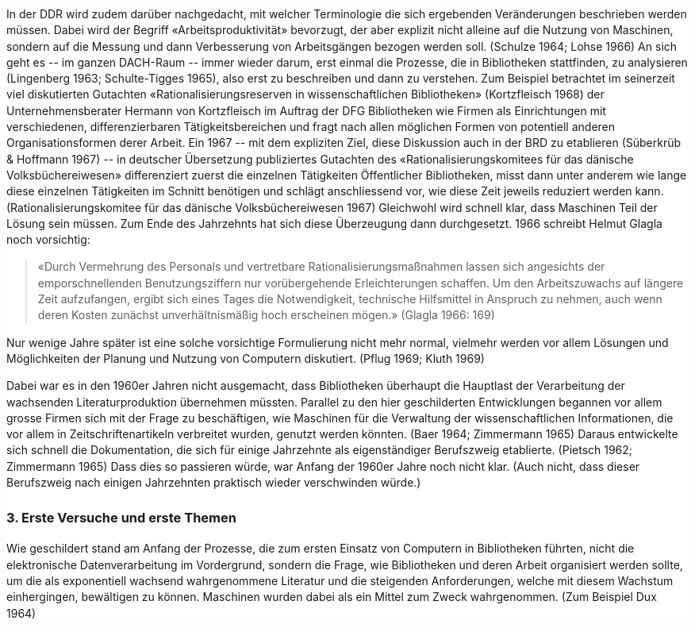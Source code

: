 In der DDR wird zudem darüber nachgedacht, mit welcher Terminologie die
sich ergebenden Veränderungen beschrieben werden müssen. Dabei wird der
Begriff «Arbeitsproduktivität» bevorzugt, der aber explizit nicht
alleine auf die Nutzung von Maschinen, sondern auf die Messung und dann
Verbesserung von Arbeitsgängen bezogen werden soll. (Schulze 1964; Lohse
1966) An sich geht es -- im ganzen DACH-Raum -- immer wieder darum, erst
einmal die Prozesse, die in Bibliotheken stattfinden, zu analysieren
(Lingenberg 1963; Schulte-Tigges 1965), also erst zu beschreiben und
dann zu verstehen. Zum Beispiel betrachtet im seinerzeit viel
diskutierten Gutachten «Rationalisierungsreserven in wissenschaftlichen
Bibliotheken» (Kortzfleisch 1968) der Unternehmensberater Hermann von
Kortzfleisch im Auftrag der DFG Bibliotheken wie Firmen als
Einrichtungen mit verschiedenen, differenzierbaren Tätigkeitsbereichen
und fragt nach allen möglichen Formen von potentiell anderen
Organisationsformen derer Arbeit. Ein 1967 -- mit dem expliziten Ziel,
diese Diskussion auch in der BRD zu etablieren (Süberkrüb & Hoffmann
1967) -- in deutscher Übersetzung publiziertes Gutachten des
«Rationalisierungskomitees für das dänische Volksbüchereiwesen»
differenziert zuerst die einzelnen Tätigkeiten Öffentlicher
Bibliotheken, misst dann unter anderem wie lange diese einzelnen
Tätigkeiten im Schnitt benötigen und schlägt anschliessend vor, wie
diese Zeit jeweils reduziert werden kann. (Rationalisierungskomitee für
das dänische Volksbüchereiwesen 1967) Gleichwohl wird schnell klar, dass
Maschinen Teil der Lösung sein müssen. Zum Ende des Jahrzehnts hat sich
diese Überzeugung dann durchgesetzt. 1966 schreibt Helmut Glagla noch
vorsichtig:

> «Durch Vermehrung des Personals und vertretbare Rationalisierungsmaßnahmen lassen sich angesichts der emporschnellenden Benutzungsziffern nur  vorübergehende Erleichterungen schaffen. Um den Arbeitszuwachs auf längere Zeit aufzufangen, ergibt sich eines Tages die Notwendigkeit, technische Hilfsmittel in Anspruch zu nehmen, auch wenn deren Kosten zunächst unverhältnismäßig hoch erscheinen mögen.» (Glagla 1966: 169)

Nur wenige Jahre später ist eine solche vorsichtige Formulierung nicht
mehr normal, vielmehr werden vor allem Lösungen und Möglichkeiten der
Planung und Nutzung von Computern diskutiert. (Pflug 1969; Kluth 1969)

Dabei war es in den 1960er Jahren nicht ausgemacht, dass Bibliotheken
überhaupt die Hauptlast der Verarbeitung der wachsenden
Literaturproduktion übernehmen müssten. Parallel zu den hier
geschilderten Entwicklungen begannen vor allem grosse Firmen sich mit
der Frage zu beschäftigen, wie Maschinen für die Verwaltung der
wissenschaftlichen Informationen, die vor allem in Zeitschriftenartikeln
verbreitet wurden, genutzt werden könnten. (Baer 1964; Zimmermann 1965)
Daraus entwickelte sich schnell die Dokumentation, die sich für einige
Jahrzehnte als eigenständiger Berufszweig etablierte. (Pietsch 1962;
Zimmermann 1965) Dass dies so passieren würde, war Anfang der 1960er
Jahre noch nicht klar. (Auch nicht, dass dieser Berufszweig nach einigen
Jahrzehnten praktisch wieder verschwinden würde.)

### 3. Erste Versuche und erste Themen

Wie geschildert stand am Anfang der Prozesse, die zum ersten Einsatz von
Computern in Bibliotheken führten, nicht die elektronische
Datenverarbeitung im Vordergrund, sondern die Frage, wie Bibliotheken
und deren Arbeit organisiert werden sollte, um die als exponentiell
wachsend wahrgenommene Literatur und die steigenden Anforderungen,
welche mit diesem Wachstum einhergingen, bewältigen zu können. Maschinen
wurden dabei als ein Mittel zum Zweck wahrgenommen. (Zum Beispiel Dux
1964)
